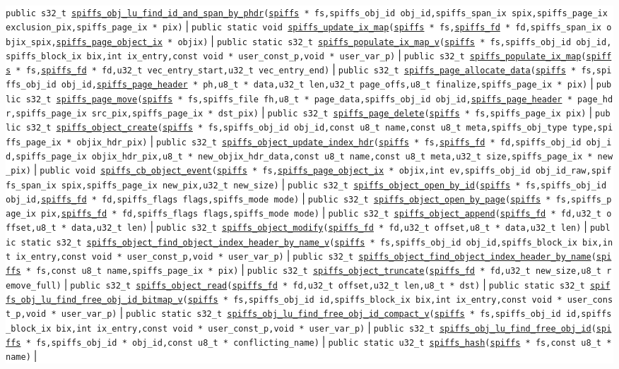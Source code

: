 `public s32_t `[`spiffs_obj_lu_find_id_and_span_by_phdr`](#spiffs__nucleus_8c_1ad04d186a13165e49470f4691e304c1f4)`(`[`spiffs`](#structspiffs__t)` * fs,spiffs_obj_id obj_id,spiffs_span_ix spix,spiffs_page_ix exclusion_pix,spiffs_page_ix * pix)`            | 
`public static void `[`spiffs_update_ix_map`](#spiffs__nucleus_8c_1a6cc512b096a03d7eeea5361f3775f23a)`(`[`spiffs`](#structspiffs__t)` * fs,`[`spiffs_fd`](#structspiffs__fd)` * fd,spiffs_span_ix objix_spix,`[`spiffs_page_object_ix`](#struct_s_p_i_f_f_s___p_a_c_k_e_d)` * objix)`            | 
`public static s32_t `[`spiffs_populate_ix_map_v`](#spiffs__nucleus_8c_1a5b3215104a5a78f8ba9d9d6534314847)`(`[`spiffs`](#structspiffs__t)` * fs,spiffs_obj_id obj_id,spiffs_block_ix bix,int ix_entry,const void * user_const_p,void * user_var_p)`            | 
`public s32_t `[`spiffs_populate_ix_map`](#spiffs__nucleus_8c_1aaae1591dc8da555c49ca83c49f2341ca)`(`[`spiffs`](#structspiffs__t)` * fs,`[`spiffs_fd`](#structspiffs__fd)` * fd,u32_t vec_entry_start,u32_t vec_entry_end)`            | 
`public s32_t `[`spiffs_page_allocate_data`](#spiffs__nucleus_8c_1a7c2b33a8db528e8f6feebd6f40cc4208)`(`[`spiffs`](#structspiffs__t)` * fs,spiffs_obj_id obj_id,`[`spiffs_page_header`](#struct_s_p_i_f_f_s___p_a_c_k_e_d)` * ph,u8_t * data,u32_t len,u32_t page_offs,u8_t finalize,spiffs_page_ix * pix)`            | 
`public s32_t `[`spiffs_page_move`](#spiffs__nucleus_8c_1a4418c46c45673ca0bad11a9da6b4d006)`(`[`spiffs`](#structspiffs__t)` * fs,spiffs_file fh,u8_t * page_data,spiffs_obj_id obj_id,`[`spiffs_page_header`](#struct_s_p_i_f_f_s___p_a_c_k_e_d)` * page_hdr,spiffs_page_ix src_pix,spiffs_page_ix * dst_pix)`            | 
`public s32_t `[`spiffs_page_delete`](#spiffs__nucleus_8c_1aa564f933c972a2d2b08bb37fea37fba2)`(`[`spiffs`](#structspiffs__t)` * fs,spiffs_page_ix pix)`            | 
`public s32_t `[`spiffs_object_create`](#spiffs__nucleus_8c_1af02f56832ef3b0eb65040f4c45bb0add)`(`[`spiffs`](#structspiffs__t)` * fs,spiffs_obj_id obj_id,const u8_t name,const u8_t meta,spiffs_obj_type type,spiffs_page_ix * objix_hdr_pix)`            | 
`public s32_t `[`spiffs_object_update_index_hdr`](#spiffs__nucleus_8c_1a548c33b05ccf120a3e191b42998c6d21)`(`[`spiffs`](#structspiffs__t)` * fs,`[`spiffs_fd`](#structspiffs__fd)` * fd,spiffs_obj_id obj_id,spiffs_page_ix objix_hdr_pix,u8_t * new_objix_hdr_data,const u8_t name,const u8_t meta,u32_t size,spiffs_page_ix * new_pix)`            | 
`public void `[`spiffs_cb_object_event`](#spiffs__nucleus_8c_1a68c25d2985a5c07aa21fe333c6c61864)`(`[`spiffs`](#structspiffs__t)` * fs,`[`spiffs_page_object_ix`](#struct_s_p_i_f_f_s___p_a_c_k_e_d)` * objix,int ev,spiffs_obj_id obj_id_raw,spiffs_span_ix spix,spiffs_page_ix new_pix,u32_t new_size)`            | 
`public s32_t `[`spiffs_object_open_by_id`](#spiffs__nucleus_8c_1af2274933037200695f2b1d4e32e25c23)`(`[`spiffs`](#structspiffs__t)` * fs,spiffs_obj_id obj_id,`[`spiffs_fd`](#structspiffs__fd)` * fd,spiffs_flags flags,spiffs_mode mode)`            | 
`public s32_t `[`spiffs_object_open_by_page`](#spiffs__nucleus_8c_1ae872b04dcd3d89548b13001b271aaef4)`(`[`spiffs`](#structspiffs__t)` * fs,spiffs_page_ix pix,`[`spiffs_fd`](#structspiffs__fd)` * fd,spiffs_flags flags,spiffs_mode mode)`            | 
`public s32_t `[`spiffs_object_append`](#spiffs__nucleus_8c_1adc3eddb2989d45c22cf541648375010b)`(`[`spiffs_fd`](#structspiffs__fd)` * fd,u32_t offset,u8_t * data,u32_t len)`            | 
`public s32_t `[`spiffs_object_modify`](#spiffs__nucleus_8c_1a2dac840a00c2fc3f00ee53e39f13023e)`(`[`spiffs_fd`](#structspiffs__fd)` * fd,u32_t offset,u8_t * data,u32_t len)`            | 
`public static s32_t `[`spiffs_object_find_object_index_header_by_name_v`](#spiffs__nucleus_8c_1a3cfa8aceab3bd237b5924863e3ac5fef)`(`[`spiffs`](#structspiffs__t)` * fs,spiffs_obj_id obj_id,spiffs_block_ix bix,int ix_entry,const void * user_const_p,void * user_var_p)`            | 
`public s32_t `[`spiffs_object_find_object_index_header_by_name`](#spiffs__nucleus_8c_1a31212be98ef82ec80a9211a5045ed435)`(`[`spiffs`](#structspiffs__t)` * fs,const u8_t name,spiffs_page_ix * pix)`            | 
`public s32_t `[`spiffs_object_truncate`](#spiffs__nucleus_8c_1a64824b457c1664aa302736e79da6aa4b)`(`[`spiffs_fd`](#structspiffs__fd)` * fd,u32_t new_size,u8_t remove_full)`            | 
`public s32_t `[`spiffs_object_read`](#spiffs__nucleus_8c_1ac880d8a477ca6a26de68d6372ca9c3ba)`(`[`spiffs_fd`](#structspiffs__fd)` * fd,u32_t offset,u32_t len,u8_t * dst)`            | 
`public static s32_t `[`spiffs_obj_lu_find_free_obj_id_bitmap_v`](#spiffs__nucleus_8c_1a6f3489589121f4843c01642ae098f0dc)`(`[`spiffs`](#structspiffs__t)` * fs,spiffs_obj_id id,spiffs_block_ix bix,int ix_entry,const void * user_const_p,void * user_var_p)`            | 
`public static s32_t `[`spiffs_obj_lu_find_free_obj_id_compact_v`](#spiffs__nucleus_8c_1ad9070513bd5a60c4e8a2269952b9dbab)`(`[`spiffs`](#structspiffs__t)` * fs,spiffs_obj_id id,spiffs_block_ix bix,int ix_entry,const void * user_const_p,void * user_var_p)`            | 
`public s32_t `[`spiffs_obj_lu_find_free_obj_id`](#spiffs__nucleus_8c_1a9d5b32825c34637fbc24f996e1cf065d)`(`[`spiffs`](#structspiffs__t)` * fs,spiffs_obj_id * obj_id,const u8_t * conflicting_name)`            | 
`public static u32_t `[`spiffs_hash`](#spiffs__nucleus_8c_1af3501036c35a57a6a5cc9f6738bded8e)`(`[`spiffs`](#structspiffs__t)` * fs,const u8_t * name)`            | 